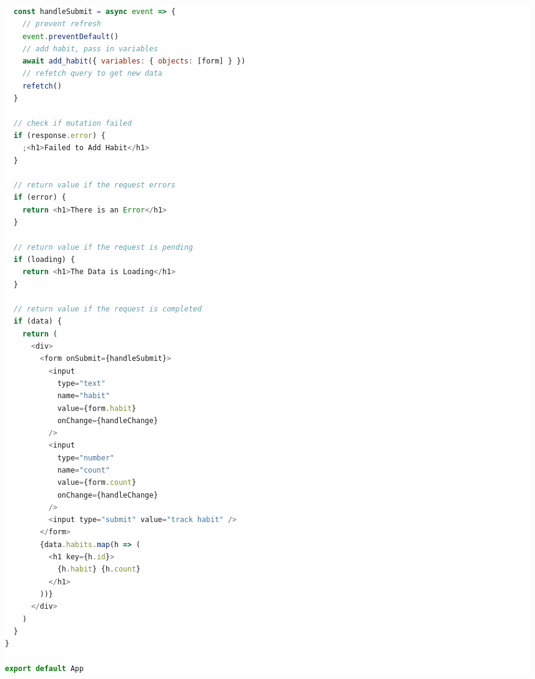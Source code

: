 ```js
  const handleSubmit = async event => {
    // prevent refresh
    event.preventDefault()
    // add habit, pass in variables
    await add_habit({ variables: { objects: [form] } })
    // refetch query to get new data
    refetch()
  }

  // check if mutation failed
  if (response.error) {
    ;<h1>Failed to Add Habit</h1>
  }

  // return value if the request errors
  if (error) {
    return <h1>There is an Error</h1>
  }

  // return value if the request is pending
  if (loading) {
    return <h1>The Data is Loading</h1>
  }

  // return value if the request is completed
  if (data) {
    return (
      <div>
        <form onSubmit={handleSubmit}>
          <input
            type="text"
            name="habit"
            value={form.habit}
            onChange={handleChange}
          />
          <input
            type="number"
            name="count"
            value={form.count}
            onChange={handleChange}
          />
          <input type="submit" value="track habit" />
        </form>
        {data.habits.map(h => (
          <h1 key={h.id}>
            {h.habit} {h.count}
          </h1>
        ))}
      </div>
    )
  }
}

export default App
```

